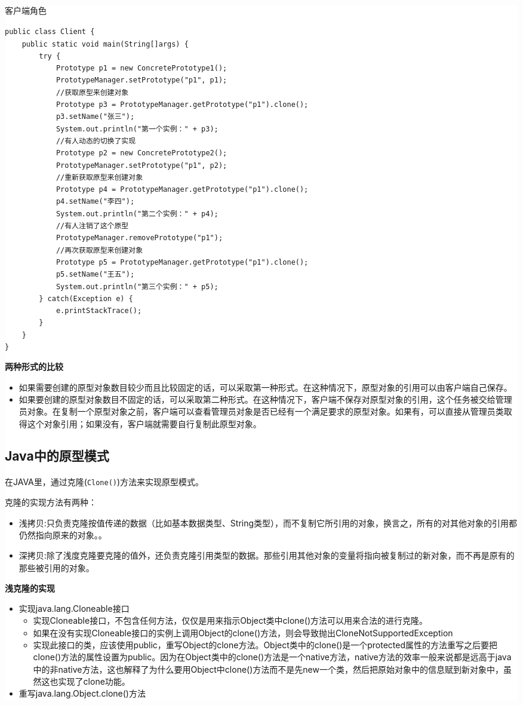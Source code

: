 客户端角色
```
public class Client {
    public static void main(String[]args) {
        try {
            Prototype p1 = new ConcretePrototype1();
            PrototypeManager.setPrototype("p1", p1);
            //获取原型来创建对象
            Prototype p3 = PrototypeManager.getPrototype("p1").clone();
            p3.setName("张三");
            System.out.println("第一个实例：" + p3);
            //有人动态的切换了实现
            Prototype p2 = new ConcretePrototype2();
            PrototypeManager.setPrototype("p1", p2);
            //重新获取原型来创建对象
            Prototype p4 = PrototypeManager.getPrototype("p1").clone();
            p4.setName("李四");
            System.out.println("第二个实例：" + p4);
            //有人注销了这个原型
            PrototypeManager.removePrototype("p1");
            //再次获取原型来创建对象
            Prototype p5 = PrototypeManager.getPrototype("p1").clone();
            p5.setName("王五");
            System.out.println("第三个实例：" + p5);
        } catch(Exception e) {
            e.printStackTrace();
        }
    }
}
```

**两种形式的比较**
+ 如果需要创建的原型对象数目较少而且比较固定的话，可以采取第一种形式。在这种情况下，原型对象的引用可以由客户端自己保存。
+ 如果要创建的原型对象数目不固定的话，可以采取第二种形式。在这种情况下，客户端不保存对原型对象的引用，这个任务被交给管理员对象。在复制一个原型对象之前，客户端可以查看管理员对象是否已经有一个满足要求的原型对象。如果有，可以直接从管理员类取得这个对象引用；如果没有，客户端就需要自行复制此原型对象。

## Java中的原型模式

在JAVA里，通过克隆(`Clone()`)方法来实现原型模式。

克隆的实现方法有两种：

+ 浅拷贝:只负责克隆按值传递的数据（比如基本数据类型、String类型），而不复制它所引用的对象，换言之，所有的对其他对象的引用都仍然指向原来的对象。。

+ 深拷贝:除了浅度克隆要克隆的值外，还负责克隆引用类型的数据。那些引用其他对象的变量将指向被复制过的新对象，而不再是原有的那些被引用的对象。

**浅克隆的实现**

+ 实现java.lang.Cloneable接口
    + 实现Cloneable接口，不包含任何方法，仅仅是用来指示Object类中clone()方法可以用来合法的进行克隆。
    + 如果在没有实现Cloneable接口的实例上调用Object的clone()方法，则会导致抛出CloneNotSupportedException   
    + 实现此接口的类，应该使用public，重写Object的clone方法。Object类中的clone()是一个protected属性的方法重写之后要把clone()方法的属性设置为public。因为在Object类中的clone()方法是一个native方法，native方法的效率一般来说都是远高于java中的非native方法，这也解释了为什么要用Object中clone()方法而不是先new一个类，然后把原始对象中的信息赋到新对象中，虽然这也实现了clone功能。
+ 重写java.lang.Object.clone()方法
